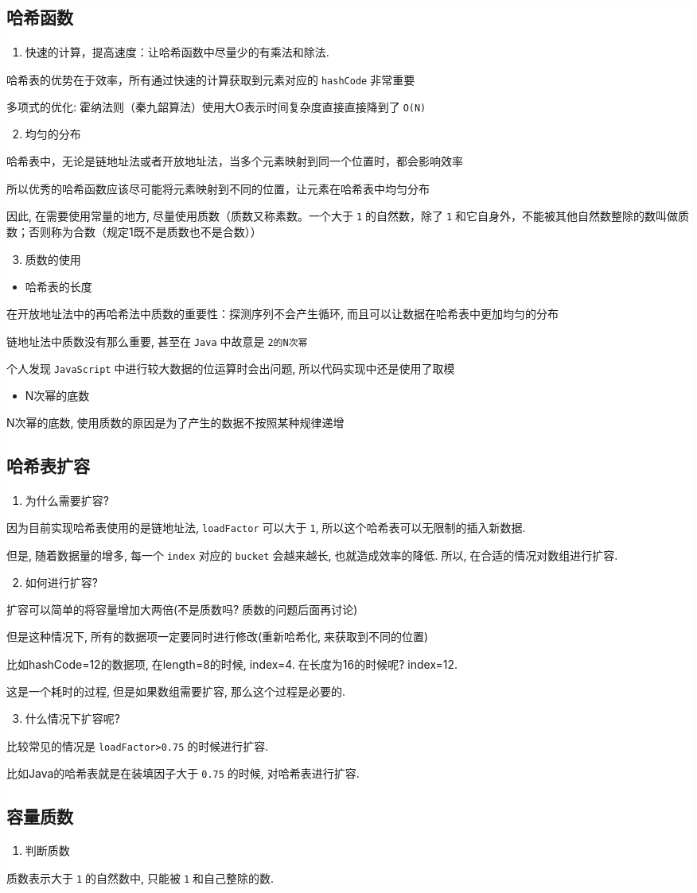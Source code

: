 ## 哈希函数

1. 快速的计算，提高速度：让哈希函数中尽量少的有乘法和除法.

哈希表的优势在于效率，所有通过快速的计算获取到元素对应的 `hashCode` 非常重要

多项式的优化: 霍纳法则（秦九韶算法）使用大O表示时间复杂度直接直接降到了 `O(N)`

2. 均匀的分布

哈希表中，无论是链地址法或者开放地址法，当多个元素映射到同一个位置时，都会影响效率

所以优秀的哈希函数应该尽可能将元素映射到不同的位置，让元素在哈希表中均匀分布

因此, 在需要使用常量的地方, 尽量使用质数（质数又称素数。一个大于 `1` 的自然数，除了 `1` 和它自身外，不能被其他自然数整除的数叫做质数；否则称为合数（规定1既不是质数也不是合数））

3. 质数的使用

- 哈希表的长度

在开放地址法中的再哈希法中质数的重要性：探测序列不会产生循环, 而且可以让数据在哈希表中更加均匀的分布

链地址法中质数没有那么重要, 甚至在 `Java` 中故意是 `2的N次幂`

个人发现 `JavaScript` 中进行较大数据的位运算时会出问题, 所以代码实现中还是使用了取模

- N次幂的底数

N次幂的底数, 使用质数的原因是为了产生的数据不按照某种规律递增

## 哈希表扩容

1. 为什么需要扩容?

因为目前实现哈希表使用的是链地址法, `loadFactor` 可以大于 `1`, 所以这个哈希表可以无限制的插入新数据.

但是, 随着数据量的增多, 每一个 `index` 对应的 `bucket` 会越来越长, 也就造成效率的降低.
所以, 在合适的情况对数组进行扩容. 

2. 如何进行扩容?

扩容可以简单的将容量增加大两倍(不是质数吗? 质数的问题后面再讨论)

但是这种情况下, 所有的数据项一定要同时进行修改(重新哈希化, 来获取到不同的位置)

比如hashCode=12的数据项, 在length=8的时候, index=4. 在长度为16的时候呢? index=12.

这是一个耗时的过程, 但是如果数组需要扩容, 那么这个过程是必要的.

3. 什么情况下扩容呢?

比较常见的情况是 `loadFactor>0.75` 的时候进行扩容.

比如Java的哈希表就是在装填因子大于 `0.75` 的时候, 对哈希表进行扩容.

## 容量质数

1. 判断质数

质数表示大于 `1` 的自然数中, 只能被 `1` 和自己整除的数.
